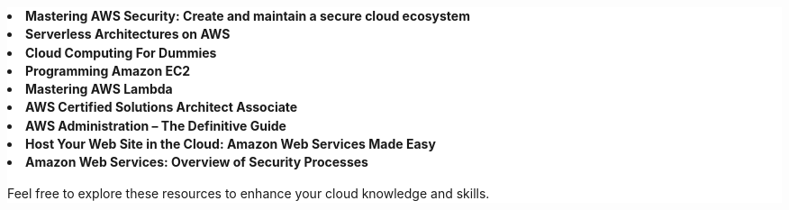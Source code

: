 <li><b><a target="_blank" href="https://github.com/manjunath5496/AWS-Books/blob/master/azw(10).pdf" style="text-decoration:none;">Mastering AWS Security: Create and maintain a secure cloud ecosystem</a></b></li>

<li><b><a target="_blank" href="https://github.com/manjunath5496/AWS-Books/blob/master/azw(11).rar" style="text-decoration:none;">Serverless Architectures on AWS </a></b></li>
                                <li><b><a target="_blank" href="https://github.com/manjunath5496/AWS-Books/blob/master/azw(12).pdf" style="text-decoration:none;">Cloud Computing For Dummies</a></b></li>
                                <li><b><a target="_blank" href="https://github.com/manjunath5496/AWS-Books/blob/master/azw(13).pdf" style="text-decoration:none;">Programming Amazon EC2</a></b></li>
 <li><b><a target="_blank" href="https://github.com/manjunath5496/AWS-Books/blob/master/azw(14).pdf" style="text-decoration:none;">Mastering AWS Lambda </a></b></li>                              
<li><b><a target="_blank" href="https://github.com/manjunath5496/AWS-Books/blob/master/azw(15).pdf" style="text-decoration:none;">AWS Certified Solutions Architect Associate  </a></b></li>

<li><b><a target="_blank" href="https://github.com/manjunath5496/AWS-Books/blob/master/azw(16).pdf" style="text-decoration:none;">AWS Administration – The Definitive Guide</a></b></li>
 <li><b><a target="_blank" href="https://github.com/manjunath5496/AWS-Books/blob/master/azw(17).pdf" style="text-decoration:none;">Host Your Web Site in the Cloud: Amazon Web Services Made Easy </a></b></li>                              
<li><b><a target="_blank" href="https://github.com/manjunath5496/AWS-Books/blob/master/azw(18).pdf" style="text-decoration:none;">Amazon Web Services: Overview of Security Processes </a></b></li>



                                
 
</ul>


Feel free to explore these resources to enhance your cloud knowledge and skills.


